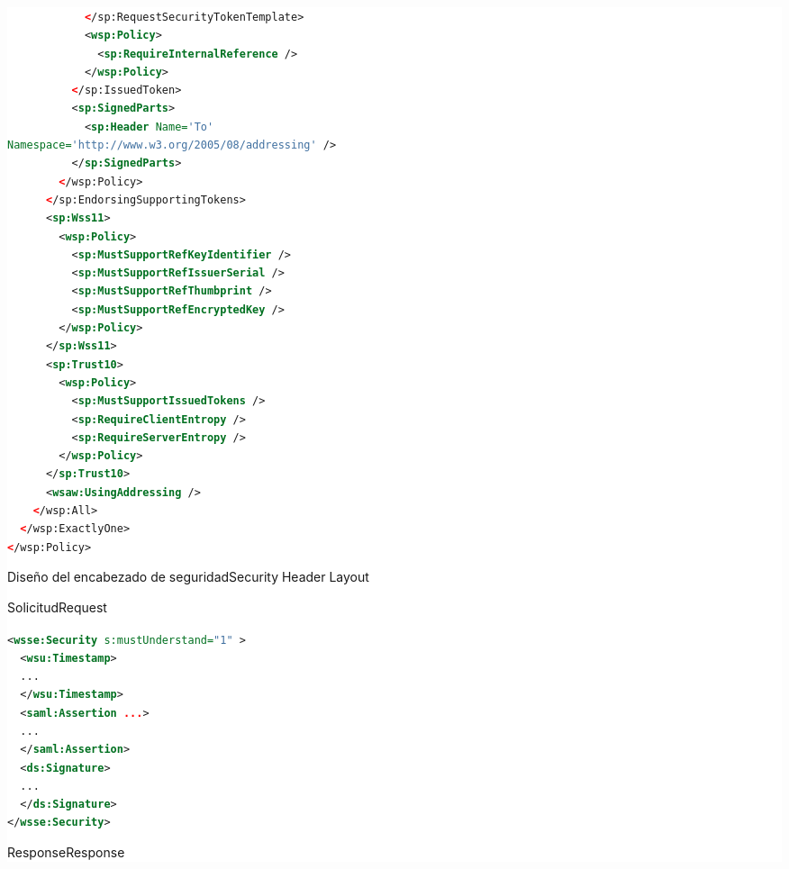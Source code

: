 ```xml  
            </sp:RequestSecurityTokenTemplate>  
            <wsp:Policy>  
              <sp:RequireInternalReference />
            </wsp:Policy>  
          </sp:IssuedToken>  
          <sp:SignedParts>  
            <sp:Header Name='To'
Namespace='http://www.w3.org/2005/08/addressing' />
          </sp:SignedParts>  
        </wsp:Policy>  
      </sp:EndorsingSupportingTokens>  
      <sp:Wss11>  
        <wsp:Policy>  
          <sp:MustSupportRefKeyIdentifier />
          <sp:MustSupportRefIssuerSerial />
          <sp:MustSupportRefThumbprint />
          <sp:MustSupportRefEncryptedKey />
        </wsp:Policy>  
      </sp:Wss11>  
      <sp:Trust10>  
        <wsp:Policy>  
          <sp:MustSupportIssuedTokens />
          <sp:RequireClientEntropy />
          <sp:RequireServerEntropy />
        </wsp:Policy>  
      </sp:Trust10>  
      <wsaw:UsingAddressing />
    </wsp:All>  
  </wsp:ExactlyOne>  
</wsp:Policy>  
```  
  
 <span data-ttu-id="1fcf1-340">Diseño del encabezado de seguridad</span><span class="sxs-lookup"><span data-stu-id="1fcf1-340">Security Header Layout</span></span>  
  
 <span data-ttu-id="1fcf1-341">Solicitud</span><span class="sxs-lookup"><span data-stu-id="1fcf1-341">Request</span></span>  
  
```xml  
<wsse:Security s:mustUnderstand="1" >  
  <wsu:Timestamp>  
  ...  
  </wsu:Timestamp>  
  <saml:Assertion ...>  
  ...  
  </saml:Assertion>  
  <ds:Signature>  
  ...  
  </ds:Signature>  
</wsse:Security>  
```  
  
 <span data-ttu-id="1fcf1-342">Response</span><span class="sxs-lookup"><span data-stu-id="1fcf1-342">Response</span></span>  
  